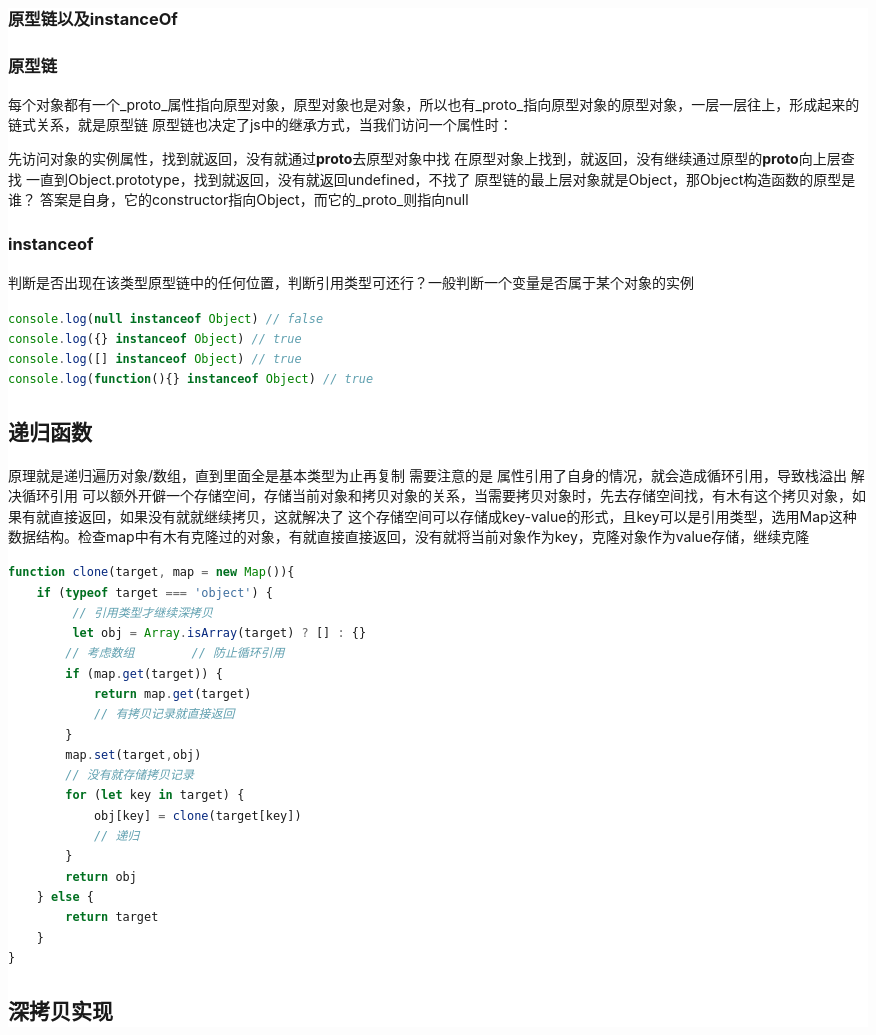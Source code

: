 ### 原型链以及instanceOf

### 原型链

每个对象都有一个_proto_属性指向原型对象，原型对象也是对象，所以也有_proto_指向原型对象的原型对象，一层一层往上，形成起来的链式关系，就是原型链 原型链也决定了js中的继承方式，当我们访问一个属性时：

先访问对象的实例属性，找到就返回，没有就通过**proto**去原型对象中找 在原型对象上找到，就返回，没有继续通过原型的**proto**向上层查找 一直到Object.prototype，找到就返回，没有就返回undefined，不找了 原型链的最上层对象就是Object，那Object构造函数的原型是谁？ 答案是自身，它的constructor指向Object，而它的_proto_则指向null

### instanceof

判断是否出现在该类型原型链中的任何位置，判断引用类型可还行？一般判断一个变量是否属于某个对象的实例

```jsx
console.log(null instanceof Object) // false
console.log({} instanceof Object) // true
console.log([] instanceof Object) // true
console.log(function(){} instanceof Object) // true
```

## 递归函数

原理就是递归遍历对象/数组，直到里面全是基本类型为止再复制 需要注意的是 属性引用了自身的情况，就会造成循环引用，导致栈溢出 解决循环引用 可以额外开僻一个存储空间，存储当前对象和拷贝对象的关系，当需要拷贝对象时，先去存储空间找，有木有这个拷贝对象，如果有就直接返回，如果没有就就继续拷贝，这就解决了 这个存储空间可以存储成key-value的形式，且key可以是引用类型，选用Map这种数据结构。检查map中有木有克隆过的对象，有就直接直接返回，没有就将当前对象作为key，克隆对象作为value存储，继续克隆

```jsx
function clone(target, map = new Map()){
    if (typeof target === 'object') {
         // 引用类型才继续深拷贝        
         let obj = Array.isArray(target) ? [] : {}
        // 考虑数组        // 防止循环引用        
        if (map.get(target)) {
            return map.get(target)
            // 有拷贝记录就直接返回        
        }
        map.set(target,obj)
        // 没有就存储拷贝记录        
        for (let key in target) {
            obj[key] = clone(target[key])
            // 递归        
        }
        return obj
    } else {
        return target
    }
}
```

## 深拷贝实现
